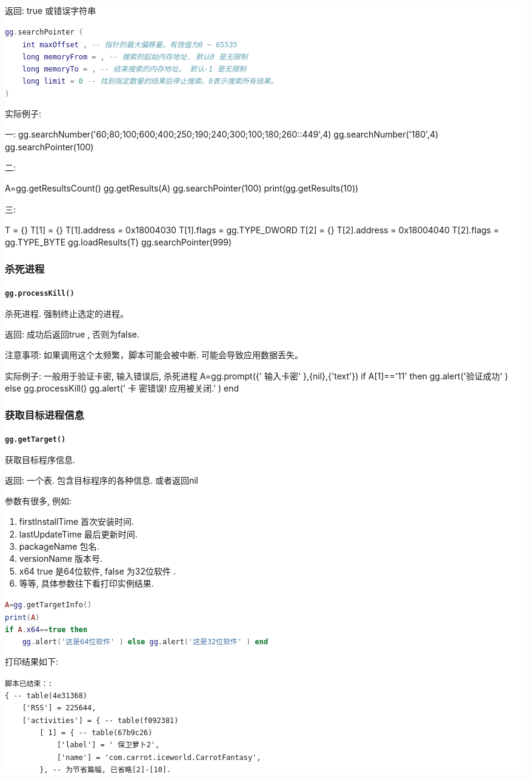 返回: true 或错误字符串 

~~~lua
gg.searchPointer ( 
    int maxOffset , -- 指针的最大偏移量。有效值为0 ~ 65535 
    long memoryFrom = , -- 搜索的起始内存地址. 默认0 是无限制 
    long memoryTo = , -- 结束搜索的内存地址。 默认-1 是无限制 
    long limit = 0 -- 找到指定数量的结果后停止搜索。0表示搜索所有结果。
)
~~~



实际例子: 

一:  gg.searchNumber('60;80;100;600;400;250;190;240;300;100;180;260::449',4) gg.searchNumber('180',4) gg.searchPointer(100) 

二:

A=gg.getResultsCount() gg.getResults(A) gg.searchPointer(100) print(gg.getResults(10)) 

三: 

T = {} T[1] = {} T[1].address = 0x18004030 T[1].flags = gg.TYPE_DWORD T[2] = {} T[2].address = 0x18004040 T[2].flags = gg.TYPE_BYTE gg.loadResults(T) gg.searchPointer(999)

### 杀死进程

**`gg.processKill()`**

杀死进程. 强制终止选定的进程。 

返回: 成功后返回true , 否则为false. 

注意事项: 如果调用这个太频繁，脚本可能会被中断. 可能会导致应用数据丢失。 

实际例子: 一般用于验证卡密, 输入错误后, 杀死进程 A=gg.prompt({' 输入卡密' },{nil},{'text'}) if A[1]=='11' then gg.alert('验证成功' ) else gg.processKill() gg.alert(' 卡 密错误! 应用被关闭.' ) end

### 获取目标进程信息

**`gg.getTarget()`**

获取目标程序信息. 

返回: 一个表. 包含目标程序的各种信息. 或者返回nil 

参数有很多, 例如: 

1. firstInstallTime 首次安装时间. 
2. lastUpdateTime 最后更新时间. 
3. packageName 包名. 
4. versionName 版本号. 
5. x64 true 是64位软件, false 为32位软件 . 
6. 等等, 具体参数往下看打印实例结果.

~~~lua
A=gg.getTargetInfo()
print(A)
if A.x64==true then
    gg.alert('这是64位软件' ) else gg.alert('这是32位软件' ) end
~~~
打印结果如下:
~~~tex
脚本已结束：:
{ -- table(4e31368)
    ['RSS'] = 225644,
    ['activities'] = { -- table(f092381)
        [ 1] = { -- table(67b9c26)
            ['label'] = ' 保卫萝卜2',
            ['name'] = 'com.carrot.iceworld.CarrotFantasy',
        }, -- 为节省篇幅, 已省略[2]-[10].
~~~